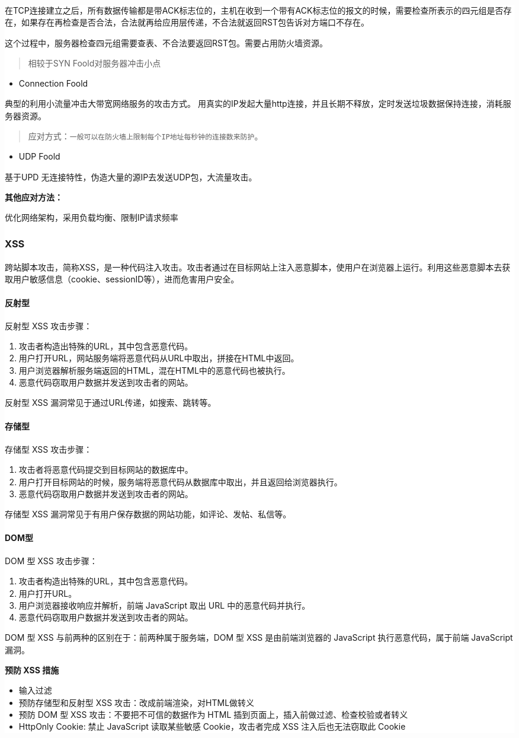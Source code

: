 在TCP连接建立之后，所有数据传输都是带ACK标志位的，主机在收到一个带有ACK标志位的报文的时候，需要检查所表示的四元组是否存在，如果存在再检查是否合法，合法就再给应用层传递，不合法就返回RST包告诉对方端口不存在。

这个过程中，服务器检查四元组需要查表、不合法要返回RST包。需要占用防火墙资源。

> 相较于SYN Foold对服务器冲击小点

- Connection Foold

典型的利用小流量冲击大带宽网络服务的攻击方式。
用真实的IP发起大量http连接，并且长期不释放，定时发送垃圾数据保持连接，消耗服务器资源。

> 应对方式：`一般可以在防火墙上限制每个IP地址每秒钟的连接数来防护`。

- UDP Foold

基于UPD 无连接特性，伪造大量的源IP去发送UDP包，大流量攻击。

**其他应对方法：**

优化网络架构，采用负载均衡、限制IP请求频率

### XSS

跨站脚本攻击，简称XSS，是一种代码注入攻击。攻击者通过在目标网站上注入恶意脚本，使用户在浏览器上运行。利用这些恶意脚本去获取用户敏感信息（cookie、sessionID等），进而危害用户安全。

#### 反射型

反射型 XSS 攻击步骤：
1. 攻击者构造出特殊的URL，其中包含恶意代码。
2. 用户打开URL，网站服务端将恶意代码从URL中取出，拼接在HTML中返回。
3. 用户浏览器解析服务端返回的HTML，混在HTML中的恶意代码也被执行。
4. 恶意代码窃取用户数据并发送到攻击者的网站。

反射型 XSS 漏洞常见于通过URL传递，如搜索、跳转等。

#### 存储型

存储型 XSS 攻击步骤：
1. 攻击者将恶意代码提交到目标网站的数据库中。
2. 用户打开目标网站的时候，服务端将恶意代码从数据库中取出，并且返回给浏览器执行。
3. 恶意代码窃取用户数据并发送到攻击者的网站。

存储型 XSS 漏洞常见于有用户保存数据的网站功能，如评论、发帖、私信等。

#### DOM型

DOM 型 XSS 攻击步骤：
1. 攻击者构造出特殊的URL，其中包含恶意代码。
2. 用户打开URL。
3. 用户浏览器接收响应并解析，前端 JavaScript 取出 URL 中的恶意代码并执行。
4. 恶意代码窃取用户数据并发送到攻击者的网站。

DOM 型 XSS 与前两种的区别在于：前两种属于服务端，DOM 型 XSS 是由前端浏览器的 JavaScript 执行恶意代码，属于前端 JavaScript 漏洞。

**预防 XSS 措施**

- 输入过滤
- 预防存储型和反射型 XSS 攻击：改成前端渲染，对HTML做转义
- 预防 DOM 型 XSS 攻击：不要把不可信的数据作为 HTML 插到页面上，插入前做过滤、检查校验或者转义
- HttpOnly Cookie: 禁止 JavaScript 读取某些敏感 Cookie，攻击者完成 XSS 注入后也无法窃取此 Cookie
